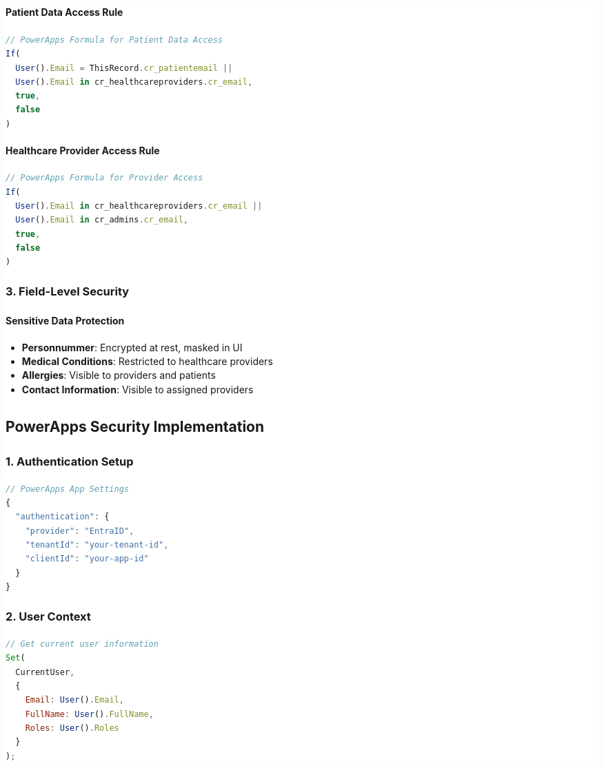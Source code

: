 #### Patient Data Access Rule
```javascript
// PowerApps Formula for Patient Data Access
If(
  User().Email = ThisRecord.cr_patientemail ||
  User().Email in cr_healthcareproviders.cr_email,
  true,
  false
)
```

#### Healthcare Provider Access Rule
```javascript
// PowerApps Formula for Provider Access
If(
  User().Email in cr_healthcareproviders.cr_email ||
  User().Email in cr_admins.cr_email,
  true,
  false
)
```

### 3. Field-Level Security

#### Sensitive Data Protection
- **Personnummer**: Encrypted at rest, masked in UI
- **Medical Conditions**: Restricted to healthcare providers
- **Allergies**: Visible to providers and patients
- **Contact Information**: Visible to assigned providers

## PowerApps Security Implementation

### 1. Authentication Setup
```javascript
// PowerApps App Settings
{
  "authentication": {
    "provider": "EntraID",
    "tenantId": "your-tenant-id",
    "clientId": "your-app-id"
  }
}
```

### 2. User Context
```javascript
// Get current user information
Set(
  CurrentUser,
  {
    Email: User().Email,
    FullName: User().FullName,
    Roles: User().Roles
  }
);
```
